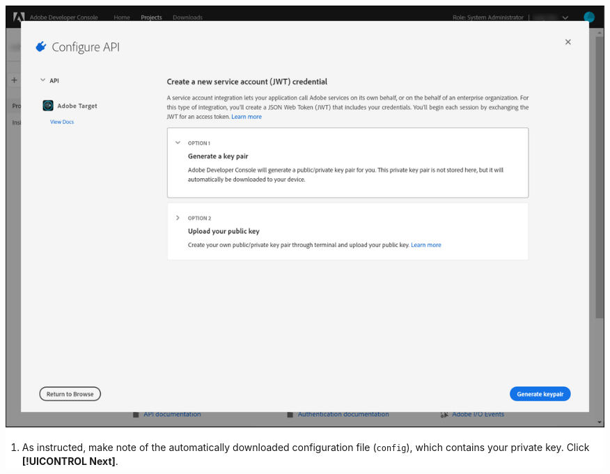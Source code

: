   ![configure-io-target-createproject6](assets/configure-io-target-createproject6.png)

1. As instructed, make note of the automatically downloaded configuration file (`config`), which contains your private key. Click **[!UICONTROL Next]**.
